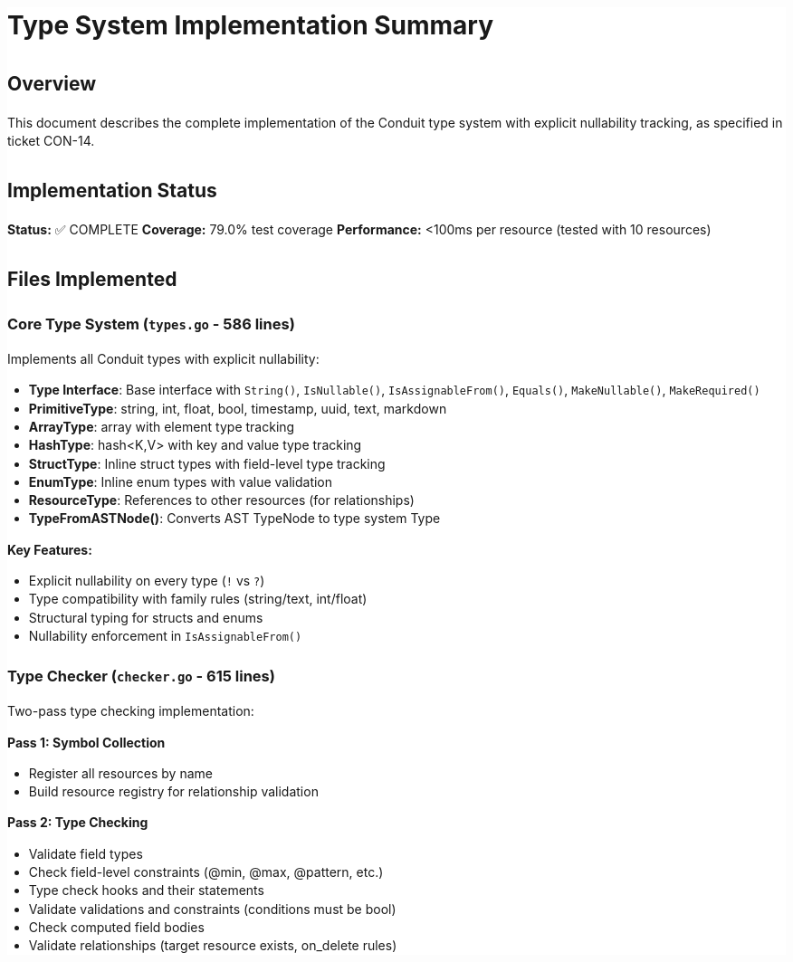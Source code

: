 # Type System Implementation Summary

## Overview

This document describes the complete implementation of the Conduit type system with explicit nullability tracking, as specified in ticket CON-14.

## Implementation Status

**Status:** ✅ COMPLETE
**Coverage:** 79.0% test coverage
**Performance:** <100ms per resource (tested with 10 resources)

## Files Implemented

### Core Type System (`types.go` - 586 lines)

Implements all Conduit types with explicit nullability:

- **Type Interface**: Base interface with `String()`, `IsNullable()`, `IsAssignableFrom()`, `Equals()`, `MakeNullable()`, `MakeRequired()`
- **PrimitiveType**: string, int, float, bool, timestamp, uuid, text, markdown
- **ArrayType**: array<T> with element type tracking
- **HashType**: hash<K,V> with key and value type tracking
- **StructType**: Inline struct types with field-level type tracking
- **EnumType**: Inline enum types with value validation
- **ResourceType**: References to other resources (for relationships)
- **TypeFromASTNode()**: Converts AST TypeNode to type system Type

**Key Features:**
- Explicit nullability on every type (`!` vs `?`)
- Type compatibility with family rules (string/text, int/float)
- Structural typing for structs and enums
- Nullability enforcement in `IsAssignableFrom()`

### Type Checker (`checker.go` - 615 lines)

Two-pass type checking implementation:

**Pass 1: Symbol Collection**
- Register all resources by name
- Build resource registry for relationship validation

**Pass 2: Type Checking**
- Validate field types
- Check field-level constraints (@min, @max, @pattern, etc.)
- Type check hooks and their statements
- Validate validations and constraints (conditions must be bool)
- Check computed field bodies
- Validate relationships (target resource exists, on_delete rules)
